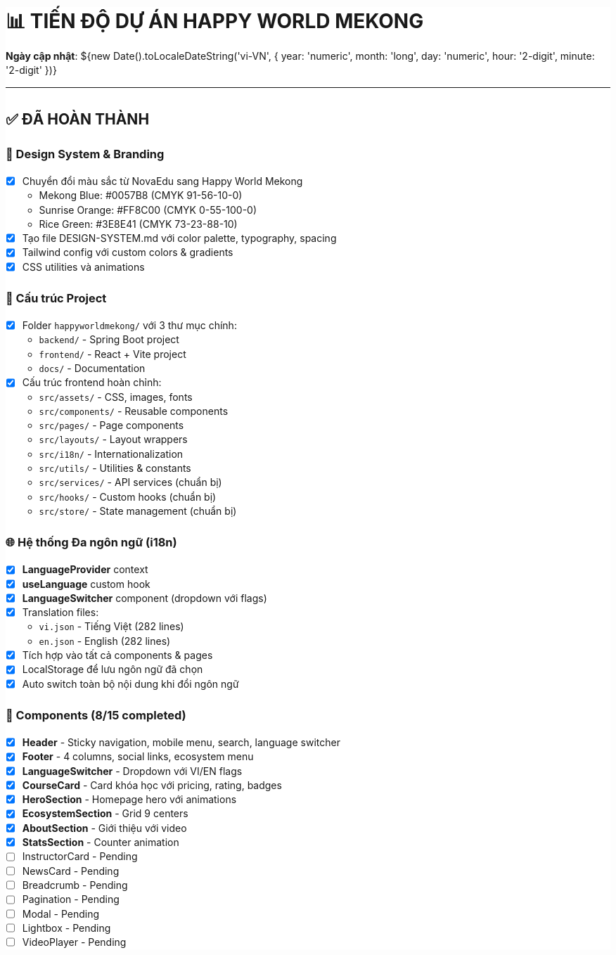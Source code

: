 # 📊 TIẾN ĐỘ DỰ ÁN HAPPY WORLD MEKONG

**Ngày cập nhật**: ${new Date().toLocaleDateString('vi-VN', { year: 'numeric', month: 'long', day: 'numeric', hour: '2-digit', minute: '2-digit' })}

---

## ✅ ĐÃ HOÀN THÀNH

### 🎨 Design System & Branding
- [x] Chuyển đổi màu sắc từ NovaEdu sang Happy World Mekong
  - Mekong Blue: #0057B8 (CMYK 91-56-10-0)
  - Sunrise Orange: #FF8C00 (CMYK 0-55-100-0)
  - Rice Green: #3E8E41 (CMYK 73-23-88-10)
- [x] Tạo file DESIGN-SYSTEM.md với color palette, typography, spacing
- [x] Tailwind config với custom colors & gradients
- [x] CSS utilities và animations

### 📁 Cấu trúc Project
- [x] Folder `happyworldmekong/` với 3 thư mục chính:
  - `backend/` - Spring Boot project
  - `frontend/` - React + Vite project
  - `docs/` - Documentation
- [x] Cấu trúc frontend hoàn chỉnh:
  - `src/assets/` - CSS, images, fonts
  - `src/components/` - Reusable components
  - `src/pages/` - Page components
  - `src/layouts/` - Layout wrappers
  - `src/i18n/` - Internationalization
  - `src/utils/` - Utilities & constants
  - `src/services/` - API services (chuẩn bị)
  - `src/hooks/` - Custom hooks (chuẩn bị)
  - `src/store/` - State management (chuẩn bị)

### 🌐 Hệ thống Đa ngôn ngữ (i18n)
- [x] **LanguageProvider** context
- [x] **useLanguage** custom hook
- [x] **LanguageSwitcher** component (dropdown với flags)
- [x] Translation files:
  - `vi.json` - Tiếng Việt (282 lines)
  - `en.json` - English (282 lines)
- [x] Tích hợp vào tất cả components & pages
- [x] LocalStorage để lưu ngôn ngữ đã chọn
- [x] Auto switch toàn bộ nội dung khi đổi ngôn ngữ

### 🧩 Components (8/15 completed)
- [x] **Header** - Sticky navigation, mobile menu, search, language switcher
- [x] **Footer** - 4 columns, social links, ecosystem menu
- [x] **LanguageSwitcher** - Dropdown với VI/EN flags
- [x] **CourseCard** - Card khóa học với pricing, rating, badges
- [x] **HeroSection** - Homepage hero với animations
- [x] **EcosystemSection** - Grid 9 centers
- [x] **AboutSection** - Giới thiệu với video
- [x] **StatsSection** - Counter animation
- [ ] InstructorCard - Pending
- [ ] NewsCard - Pending
- [ ] Breadcrumb - Pending
- [ ] Pagination - Pending
- [ ] Modal - Pending
- [ ] Lightbox - Pending
- [ ] VideoPlayer - Pending